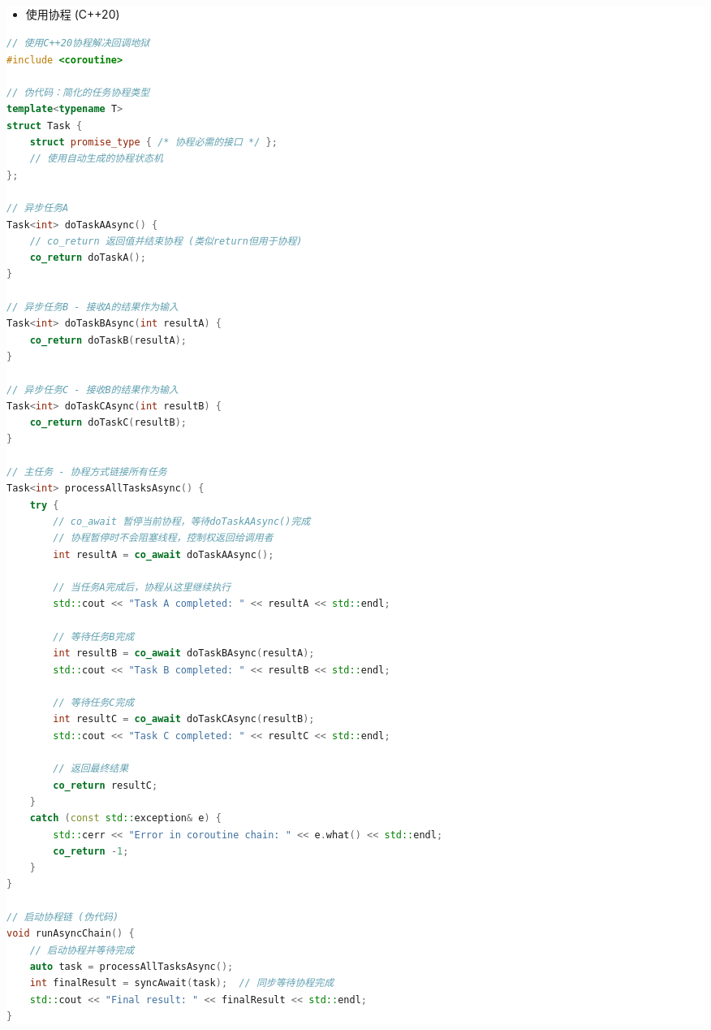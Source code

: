 + 使用协程 (C++20)

```c++
// 使用C++20协程解决回调地狱
#include <coroutine>

// 伪代码：简化的任务协程类型
template<typename T>
struct Task {
    struct promise_type { /* 协程必需的接口 */ };
    // 使用自动生成的协程状态机
};

// 异步任务A
Task<int> doTaskAAsync() {
    // co_return 返回值并结束协程 (类似return但用于协程)
    co_return doTaskA();
}

// 异步任务B - 接收A的结果作为输入
Task<int> doTaskBAsync(int resultA) {
    co_return doTaskB(resultA);
}

// 异步任务C - 接收B的结果作为输入
Task<int> doTaskCAsync(int resultB) {
    co_return doTaskC(resultB);
}

// 主任务 - 协程方式链接所有任务
Task<int> processAllTasksAsync() {
    try {
        // co_await 暂停当前协程，等待doTaskAAsync()完成
        // 协程暂停时不会阻塞线程，控制权返回给调用者
        int resultA = co_await doTaskAAsync();
        
        // 当任务A完成后，协程从这里继续执行
        std::cout << "Task A completed: " << resultA << std::endl;
        
        // 等待任务B完成
        int resultB = co_await doTaskBAsync(resultA);
        std::cout << "Task B completed: " << resultB << std::endl;
        
        // 等待任务C完成
        int resultC = co_await doTaskCAsync(resultB);
        std::cout << "Task C completed: " << resultC << std::endl;
        
        // 返回最终结果
        co_return resultC;
    } 
    catch (const std::exception& e) {
        std::cerr << "Error in coroutine chain: " << e.what() << std::endl;
        co_return -1;
    }
}

// 启动协程链 (伪代码)
void runAsyncChain() {
    // 启动协程并等待完成
    auto task = processAllTasksAsync();
    int finalResult = syncAwait(task);  // 同步等待协程完成
    std::cout << "Final result: " << finalResult << std::endl;
}
```
